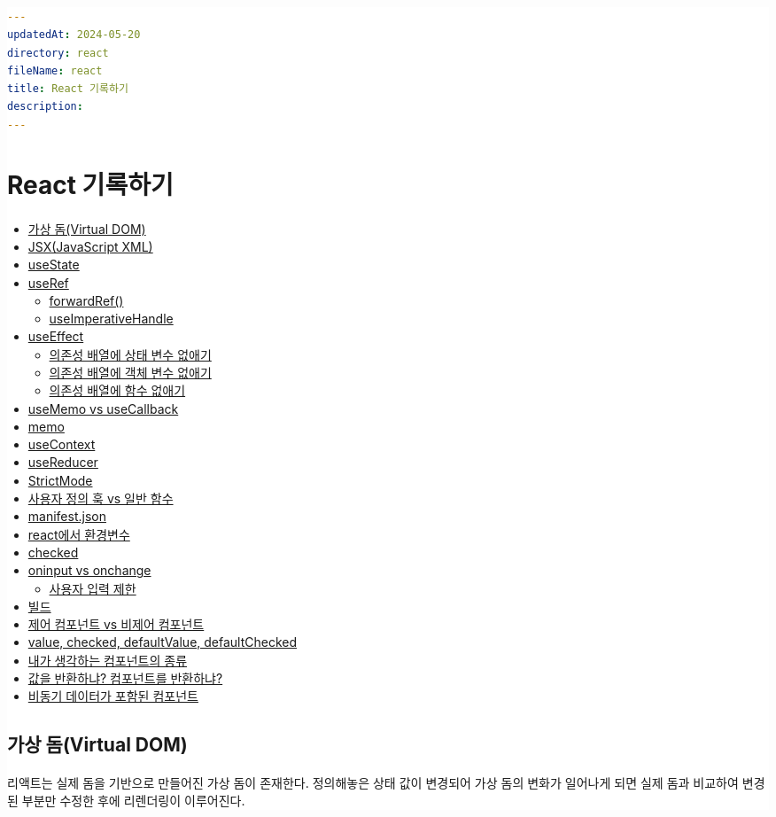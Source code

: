 ```yaml
---
updatedAt: 2024-05-20
directory: react
fileName: react
title: React 기록하기
description:
---
```


# React 기록하기

- [가상 돔(Virtual DOM)](#가상-돔virtual-dom)
- [JSX(JavaScript XML)](#jsxjavascript-xml)
- [useState](#usestate)
- [useRef](#useref)
  - [forwardRef()](#forwardref)
  - [useImperativeHandle](#useimperativehandle)
- [useEffect](#useeffect)
  - [의존성 배열에 상태 변수 없애기](#의존성-배열에-상태-변수-없애기)
  - [의존성 배열에 객체 변수 없애기](#의존성-배열에-객체-변수-없애기)
  - [의존성 배열에 함수 없애기](#의존성-배열에-함수-없애기)
- [useMemo vs useCallback](#usememo-vs-usecallback)
- [memo](#memo)
- [useContext](#usecontext)
- [useReducer](#usereducer)
- [StrictMode](#strictmode)
- [사용자 정의 훅 vs 일반 함수](#사용자-정의-훅-vs-일반-함수)
- [manifest.json](#manifestjson)
- [react에서 환경변수](#react에서-환경변수)
- [checked](#checked)
- [oninput vs onchange](#oninput-vs-onchange)
  - [사용자 입력 제한](#사용자-입력-제한)
- [빌드](#빌드)
- [제어 컴포넌트 vs 비제어 컴포넌트](#제어-컴포넌트-vs-비제어-컴포넌트)
- [value, checked, defaultValue, defaultChecked](#value-checked-defaultvalue-defaultchecked)
- [내가 생각하는 컴포넌트의 종류](#내가-생각하는-컴포넌트의-종류)
- [값을 반환하냐? 컴포넌트를 반환하냐?](#값을-반환하냐-컴포넌트를-반환하냐)
- [비동기 데이터가 포함된 컴포넌트](#비동기-데이터가-포함된-컴포넌트)

## 가상 돔(Virtual DOM)

리액트는 실제 돔을 기반으로 만들어진 가상 돔이 존재한다. 정의해놓은 상태 값이 변경되어 가상 돔의 변화가 일어나게 되면 실제 돔과 비교하여 변경된 부분만 수정한 후에 리렌더링이 이루어진다.

